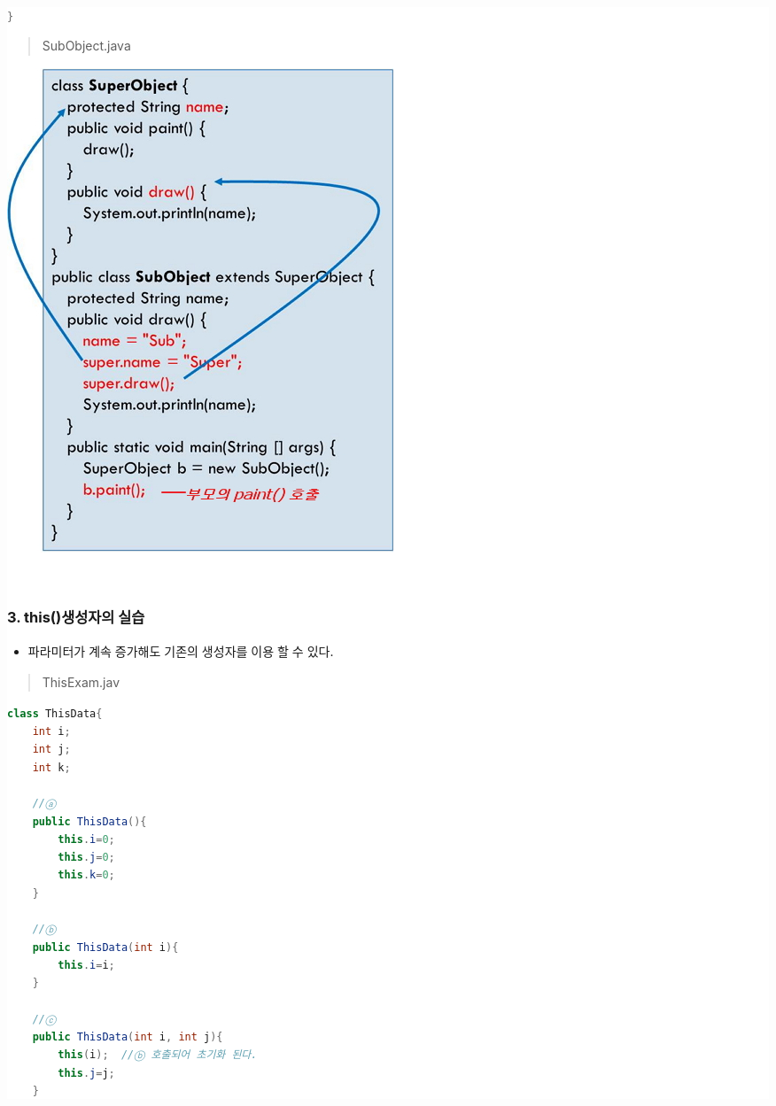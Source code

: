 ```java
}
```

> SubObject.java

![](images/java16_05.jpg)

<br />

### 3. this()생성자의 실습

- 파라미터가 계속 증가해도 기존의 생성자를 이용 할 수 있다.

> ThisExam.jav

```java
class ThisData{
    int i;
    int j;
    int k;

    //ⓐ
    public ThisData(){
        this.i=0;
        this.j=0;
        this.k=0;
    }

    //ⓑ
    public ThisData(int i){
        this.i=i;
    }

    //ⓒ
    public ThisData(int i, int j){
        this(i);  //ⓑ 호출되어 초기화 된다.
        this.j=j;
    }
```